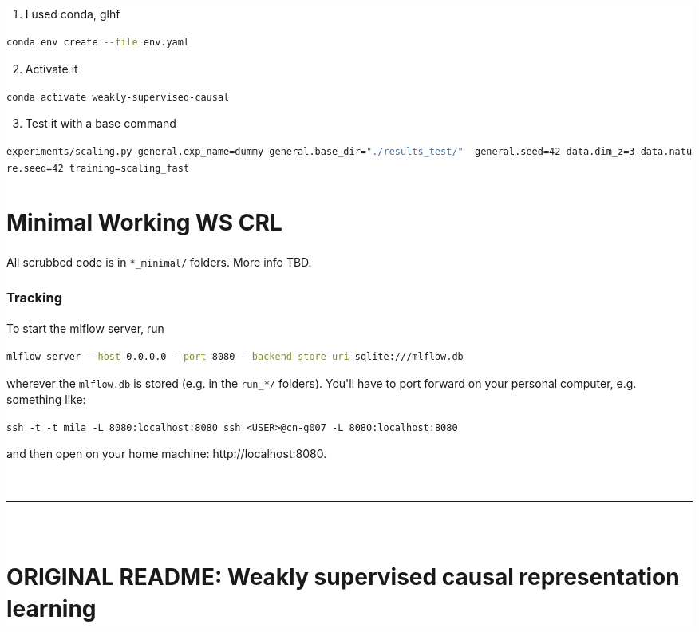 1. I used conda, glhf

```bash
conda env create --file env.yaml
```

2. Activate it

```bash
conda activate weakly-supervised-causal
```

3. Test it with a base command

```bash
experiments/scaling.py general.exp_name=dummy general.base_dir="./results_test/"  general.seed=42 data.dim_z=3 data.nature.seed=42 training=scaling_fast
```


# Minimal Working WS CRL 

All scrubbed code is in `*_minimal/` folders.
More info TBD.

### Tracking

To start the mlflow server, run

```bash
mlflow server --host 0.0.0.0 --port 8080 --backend-store-uri sqlite:///mlflow.db
```

wherever the `mlflow.db` is stored (e.g. in the `run_*/` folders).
You'll have to port forward on your personal computer, e.g. something like:

```
ssh -t -t mila -L 8080:localhost:8080 ssh <USER>@cn-g007 -L 8080:localhost:8080
```

and then open on your home machine: http://localhost:8080.

&nbsp;
&nbsp;
&nbsp;
&nbsp;

---

&nbsp;
&nbsp;
&nbsp;
&nbsp;

# ORIGINAL README: Weakly supervised causal representation learning
